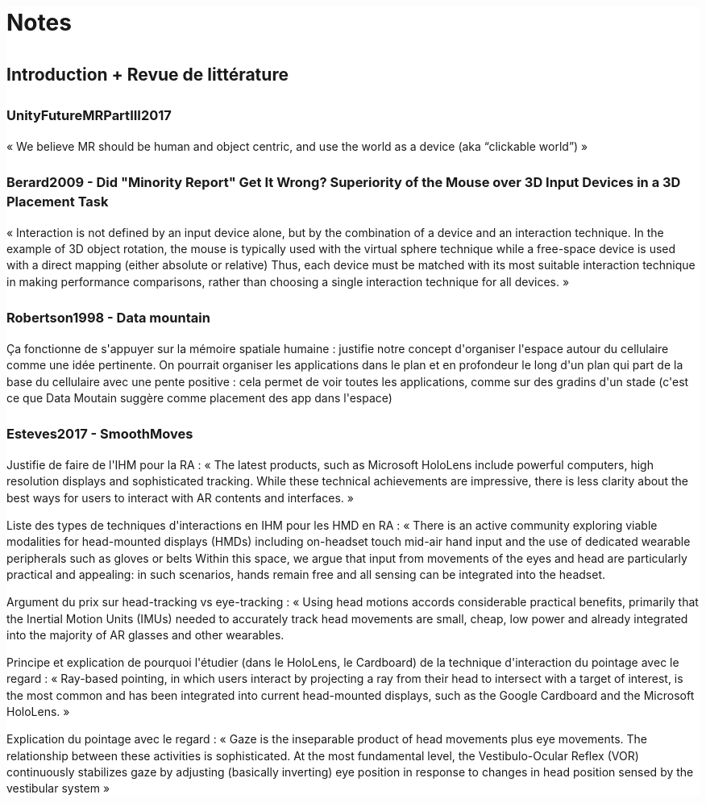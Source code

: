 # Notes

## Introduction + Revue de littérature

### UnityFutureMRPartIII2017

« We believe MR should be human and object centric, and use the world as a device (aka “clickable world”) »

### Berard2009 - Did \"Minority Report\" Get It Wrong? Superiority of the Mouse over 3D Input Devices in a 3D Placement Task

« Interaction is not defined by an input device alone, but by the combination of a device and an interaction technique. In the example of 3D object rotation, the mouse is typically used with the virtual sphere technique while a free-space device is used with a direct mapping (either absolute or relative) Thus, each device must be matched with its most suitable interaction technique in making performance comparisons, rather than choosing a single interaction technique for all devices. »

### Robertson1998 - Data mountain

Ça fonctionne de s'appuyer sur la mémoire spatiale humaine : justifie notre concept d'organiser l'espace autour du cellulaire comme une idée pertinente. On pourrait organiser les applications dans le plan et en profondeur le long d'un plan qui part de la base du cellulaire avec une pente positive : cela permet de voir toutes les applications, comme sur des gradins d'un stade (c'est ce que Data Moutain suggère comme placement des app dans l'espace)

### Esteves2017 - SmoothMoves

Justifie de faire de l'IHM pour la RA : « The latest products, such as Microsoft HoloLens include powerful computers, high resolution displays and sophisticated tracking. While these technical achievements are impressive, there is less clarity about the best ways for users to interact with AR contents and interfaces. »

Liste des types de techniques d'interactions en IHM pour les HMD en RA : « There is an active community exploring viable modalities for head-mounted displays (HMDs) including on-headset touch mid-air hand input and the use of dedicated wearable peripherals such as gloves or belts Within this space, we argue that input from movements of the eyes and head are particularly practical and appealing: in such scenarios, hands remain free and all sensing can be integrated into the headset.

Argument du prix sur head-tracking vs eye-tracking : « Using head motions accords considerable practical benefits, primarily that the Inertial Motion Units (IMUs) needed to accurately track head movements are small, cheap, low power and already integrated into the majority of AR glasses and other wearables.

Principe et explication de pourquoi l'étudier (dans le HoloLens, le Cardboard) de la technique d'interaction du pointage avec le regard : « Ray-based pointing, in which users interact by projecting a ray from their head to intersect with a target of interest, is the most common and has been integrated into current head-mounted displays, such as the Google Cardboard and the Microsoft HoloLens. »

Explication du pointage avec le regard : « Gaze is the inseparable product of head movements plus eye movements. The relationship between these activities is sophisticated. At the most fundamental level, the Vestibulo-Ocular Reflex (VOR) continuously stabilizes gaze by adjusting (basically inverting) eye position in response to changes in head position sensed by the vestibular system »

